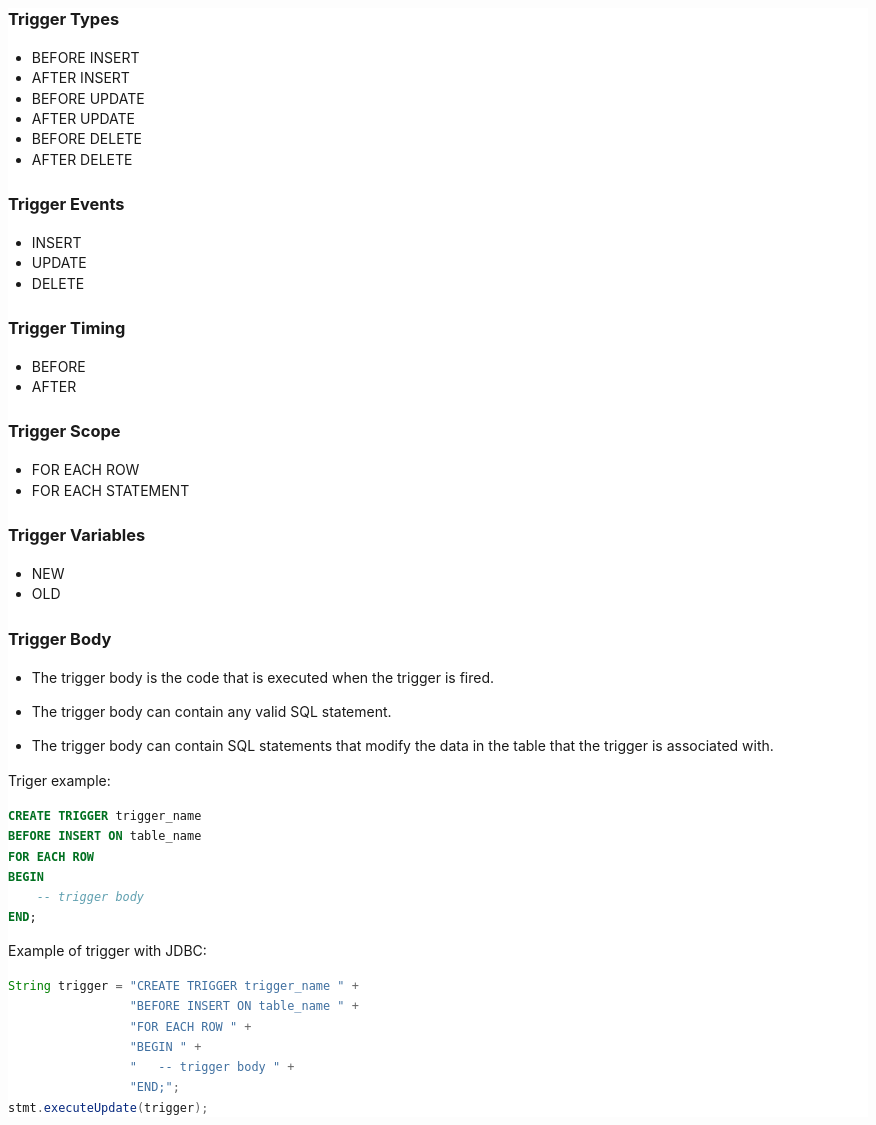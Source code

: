 ### Trigger Types

- BEFORE INSERT
- AFTER INSERT
- BEFORE UPDATE
- AFTER UPDATE
- BEFORE DELETE
- AFTER DELETE

### Trigger Events

- INSERT
- UPDATE
- DELETE

### Trigger Timing

- BEFORE
- AFTER

### Trigger Scope

- FOR EACH ROW
- FOR EACH STATEMENT

### Trigger Variables

- NEW
- OLD

### Trigger Body

- The trigger body is the code that is executed when the trigger is fired.

- The trigger body can contain any valid SQL statement.

- The trigger body can contain SQL statements that modify the data in the table that the trigger is associated with.

Triger example:

```sql
CREATE TRIGGER trigger_name
BEFORE INSERT ON table_name
FOR EACH ROW
BEGIN
    -- trigger body
END;
```

Example of trigger with JDBC:

```java
String trigger = "CREATE TRIGGER trigger_name " +
                 "BEFORE INSERT ON table_name " +
                 "FOR EACH ROW " +
                 "BEGIN " +
                 "   -- trigger body " +
                 "END;";
stmt.executeUpdate(trigger);
```



